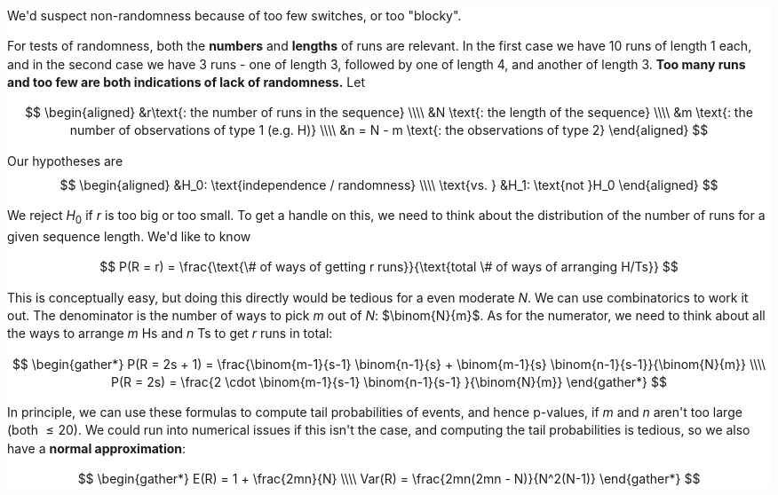 We'd suspect non-randomness because of too few switches, or too "blocky".

For tests of randomness, both the **numbers** and **lengths** of runs are relevant. In the first case we have 10 runs of length 1 each, and in the second case we have 3 runs - one of length 3, followed by one of length 4, and another of length 3. **Too many runs and too few are both indications of lack of randomness.** Let

$$
\begin{aligned}
    &r\text{: the number of runs in the sequence} \\\\
    &N \text{: the length of the sequence} \\\\
    &m \text{: the number of observations of type 1 (e.g. H)} \\\\
    &n = N - m \text{: the observations of type 2}
\end{aligned}
$$


Our hypotheses are
$$
\begin{aligned}
    &H_0: \text{independence / randomness} \\\\
    \text{vs. } &H_1: \text{not }H_0
\end{aligned}
$$


We reject $H_0$ if $r$ is too big or too small. To get a handle on this, we need to think about the distribution of the number of runs for a given sequence length. We'd like to know

$$
P(R = r) = \frac{\text{\# of ways of getting r runs}}{\text{total \# of ways of arranging H/Ts}}
$$


This is conceptually easy, but doing this directly would be tedious for a even moderate $N$. We can use combinatorics to work it out. The denominator is the number of ways to pick $m$ out of $N$: $\binom{N}{m}$. As for the numerator, we need to think about all the ways to arrange $m$ Hs and $n$ Ts to get $r$ runs in total:

$$
\begin{gather*}
    P(R = 2s + 1) = \frac{\binom{m-1}{s-1} \binom{n-1}{s} + \binom{m-1}{s} \binom{n-1}{s-1}}{\binom{N}{m}} \\\\
    P(R = 2s) = \frac{2 \cdot \binom{m-1}{s-1} \binom{n-1}{s-1} }{\binom{N}{m}}
\end{gather*}
$$


In principle, we can use these formulas to compute tail probabilities of events, and hence p-values, if $m$ and $n$ aren't too large (both $\leq 20$). We could run into numerical issues if this isn't the case, and computing the tail probabilities is tedious, so we also have a **normal approximation**:

$$
\begin{gather*}
    E(R) = 1 + \frac{2mn}{N} \\\\
    Var(R) = \frac{2mn(2mn - N)}{N^2(N-1)}
\end{gather*}
$$
